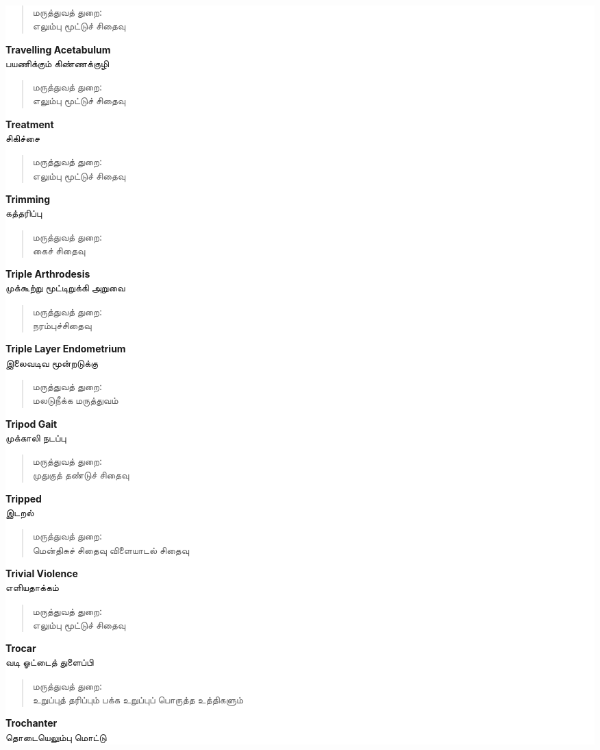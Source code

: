 > மருத்துவத் துறை:  
>  எலும்பு மூட்டுச் சிதைவு

**Travelling Acetabulum**  
பயணிக்கும் கிண்ணக்குழி

> மருத்துவத் துறை:  
>  எலும்பு மூட்டுச் சிதைவு

**Treatment**  
சிகிச்சை

> மருத்துவத் துறை:  
>  எலும்பு மூட்டுச் சிதைவு

**Trimming**  
கத்தரிப்பு

> மருத்துவத் துறை:  
>  கைச் சிதைவு

**Triple Arthrodesis**  
முக்கூற்று மூட்டிறுக்கி அறுவை

> மருத்துவத் துறை:  
>  நரம்புச்சிதைவு

**Triple Layer Endometrium**  
இலைவடிவ மூன்றடுக்கு

> மருத்துவத் துறை:  
>  மலடுநீக்க மருத்துவம்

**Tripod Gait**  
முக்காலி நடப்பு

> மருத்துவத் துறை:  
>  முதுகுத் தண்டுச் சிதைவு

**Tripped**  
இடறல்

> மருத்துவத் துறை:  
>  மென்திசுச் சிதைவு விளையாடல் சிதைவு

**Trivial Violence**  
எளியதாக்கம்

> மருத்துவத் துறை:  
>  எலும்பு மூட்டுச் சிதைவு

**Trocar**  
வடி ஓட்டைத் துளைப்பி

> மருத்துவத் துறை:  
>  உறுப்புத் தரிப்பும் பக்க உறுப்புப் பொருத்த உத்திகளும்

**Trochanter**  
தொடையெலும்பு மொட்டு
